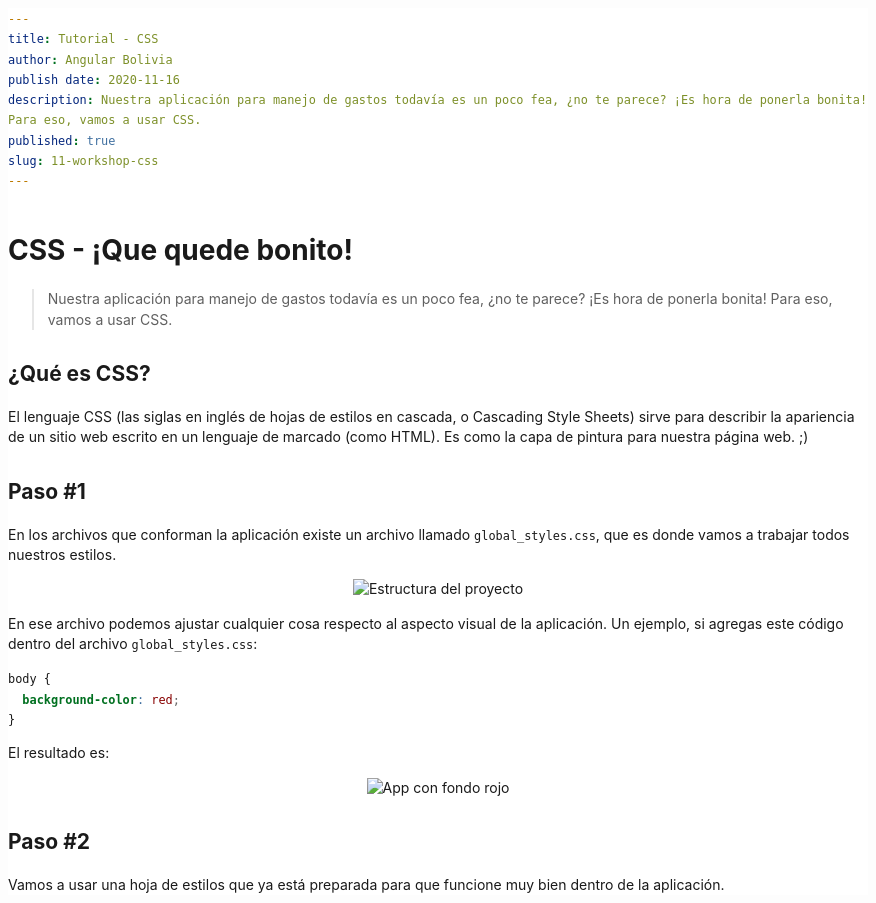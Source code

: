 ```yaml
---
title: Tutorial - CSS
author: Angular Bolivia
publish date: 2020-11-16
description: Nuestra aplicación para manejo de gastos todavía es un poco fea, ¿no te parece? ¡Es hora de ponerla bonita! Para eso, vamos a usar CSS.
published: true
slug: 11-workshop-css
---
```


# CSS - ¡Que quede bonito!

> Nuestra aplicación para manejo de gastos todavía es un poco fea, ¿no te parece? ¡Es hora de ponerla bonita! Para eso, vamos a usar CSS.

## ¿Qué es CSS?

El lenguaje CSS (las siglas en inglés de hojas de estilos en cascada, o Cascading Style Sheets) sirve para describir la apariencia de un sitio web escrito en un lenguaje de marcado (como HTML). Es como la capa de pintura para nuestra página web. ;)

## Paso #1

En los archivos que conforman la aplicación existe un archivo llamado `global_styles.css`, que es donde vamos a trabajar todos nuestros estilos.

<div align="center">
  <img src="/assets/img/project-structure.png" alt="Estructura del proyecto" style="width: 1000px;">
</div>

En ese archivo podemos ajustar cualquier cosa respecto al aspecto visual de la aplicación. Un ejemplo, si agregas este código dentro del archivo `global_styles.css`:

```css
body {
  background-color: red;
}
```

El resultado es:

<div align="center">
  <img src="/assets/img/red-app.png" alt="App con fondo rojo" style="width: 1000px;">
</div>

## Paso #2

Vamos a usar una hoja de estilos que ya está preparada para que funcione muy bien dentro de la aplicación.
